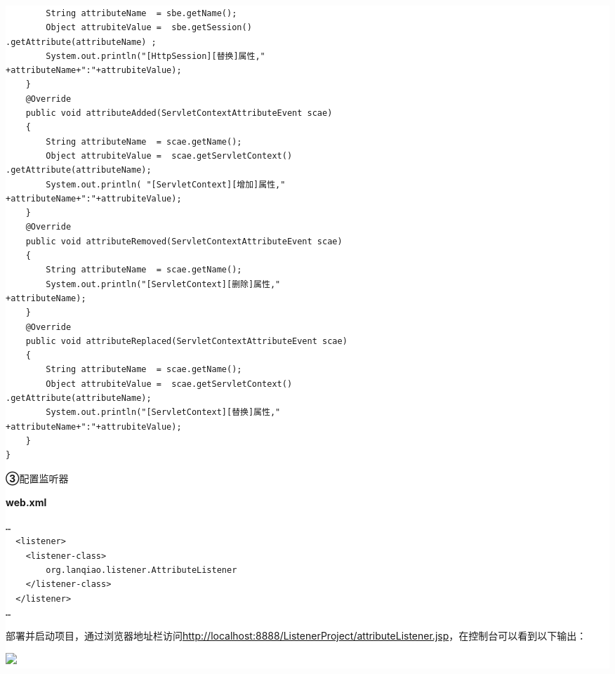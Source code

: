 ```
		String attributeName  = sbe.getName();
		Object attrubiteValue =  sbe.getSession()
.getAttribute(attributeName) ;
		System.out.println("[HttpSession][替换]属性,"
+attributeName+":"+attrubiteValue);	
	}
	@Override
	public void attributeAdded(ServletContextAttributeEvent scae)
	{
		String attributeName  = scae.getName();
		Object attrubiteValue =  scae.getServletContext()
.getAttribute(attributeName);
		System.out.println( "[ServletContext][增加]属性,"
+attributeName+":"+attrubiteValue);	
	}
	@Override
	public void attributeRemoved(ServletContextAttributeEvent scae)
	{
		String attributeName  = scae.getName();
		System.out.println("[ServletContext][删除]属性,"
+attributeName);
	}
	@Override
	public void attributeReplaced(ServletContextAttributeEvent scae)
	{
		String attributeName  = scae.getName();
		Object attrubiteValue =  scae.getServletContext()
.getAttribute(attributeName);
		System.out.println("[ServletContext][替换]属性,"
+attributeName+":"+attrubiteValue);	
	}
}
```

**③**配置监听器

**web.xml**

```
…
  <listener>
  	<listener-class>
  		org.lanqiao.listener.AttributeListener
  	</listener-class>
  </listener>
…
```

部署并启动项目，通过浏览器地址栏访问[http://localhost:8888/ListenerProject/attributeListener.jsp](http://localhost:8888/ListenerProject/attributeListener.jsp)，在控制台可以看到以下输出：

![](http://i.imgur.com/5Y7vVxY.jpg)

